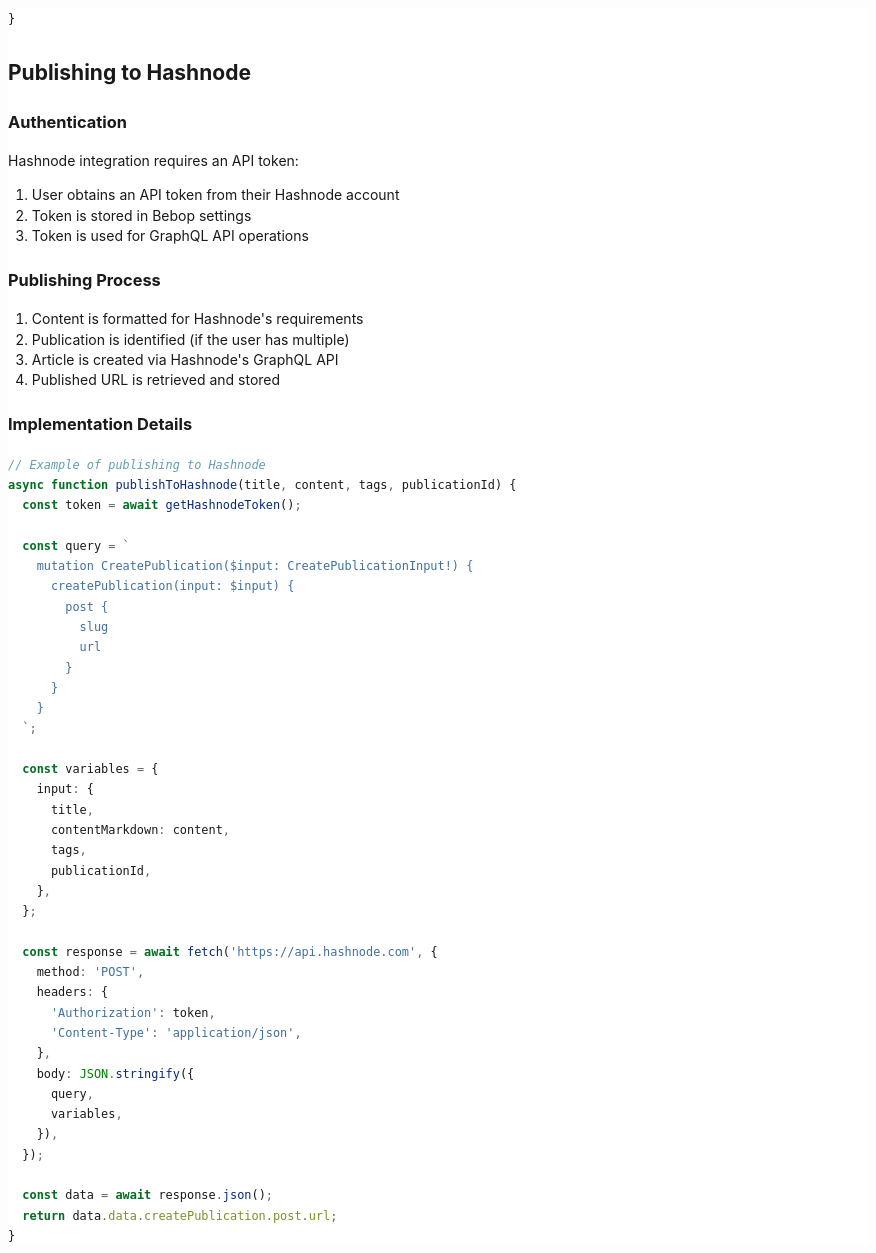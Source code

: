 ```typescript
}
```

## Publishing to Hashnode

### Authentication

Hashnode integration requires an API token:

1. User obtains an API token from their Hashnode account
2. Token is stored in Bebop settings
3. Token is used for GraphQL API operations

### Publishing Process

1. Content is formatted for Hashnode's requirements
2. Publication is identified (if the user has multiple)
3. Article is created via Hashnode's GraphQL API
4. Published URL is retrieved and stored

### Implementation Details

```typescript
// Example of publishing to Hashnode
async function publishToHashnode(title, content, tags, publicationId) {
  const token = await getHashnodeToken();
  
  const query = `
    mutation CreatePublication($input: CreatePublicationInput!) {
      createPublication(input: $input) {
        post {
          slug
          url
        }
      }
    }
  `;
  
  const variables = {
    input: {
      title,
      contentMarkdown: content,
      tags,
      publicationId,
    },
  };
  
  const response = await fetch('https://api.hashnode.com', {
    method: 'POST',
    headers: {
      'Authorization': token,
      'Content-Type': 'application/json',
    },
    body: JSON.stringify({
      query,
      variables,
    }),
  });
  
  const data = await response.json();
  return data.data.createPublication.post.url;
}
```
